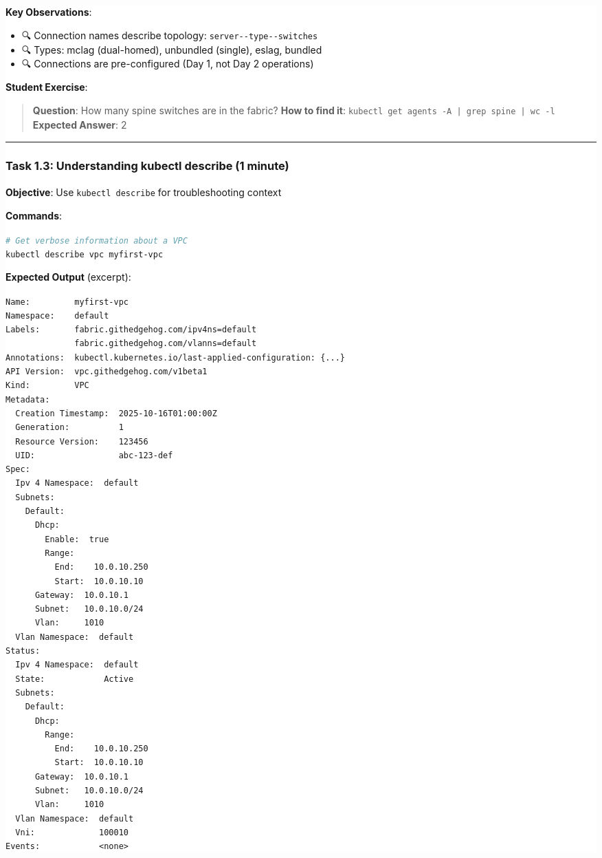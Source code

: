**Key Observations**:
- 🔍 Connection names describe topology: `server--type--switches`
- 🔍 Types: mclag (dual-homed), unbundled (single), eslag, bundled
- 🔍 Connections are pre-configured (Day 1, not Day 2 operations)

**Student Exercise**:
> **Question**: How many spine switches are in the fabric?
> **How to find it**: `kubectl get agents -A | grep spine | wc -l`
> **Expected Answer**: 2

---

### Task 1.3: Understanding kubectl describe (1 minute)

**Objective**: Use `kubectl describe` for troubleshooting context

**Commands**:
```bash
# Get verbose information about a VPC
kubectl describe vpc myfirst-vpc
```

**Expected Output** (excerpt):
```
Name:         myfirst-vpc
Namespace:    default
Labels:       fabric.githedgehog.com/ipv4ns=default
              fabric.githedgehog.com/vlanns=default
Annotations:  kubectl.kubernetes.io/last-applied-configuration: {...}
API Version:  vpc.githedgehog.com/v1beta1
Kind:         VPC
Metadata:
  Creation Timestamp:  2025-10-16T01:00:00Z
  Generation:          1
  Resource Version:    123456
  UID:                 abc-123-def
Spec:
  Ipv 4 Namespace:  default
  Subnets:
    Default:
      Dhcp:
        Enable:  true
        Range:
          End:    10.0.10.250
          Start:  10.0.10.10
      Gateway:  10.0.10.1
      Subnet:   10.0.10.0/24
      Vlan:     1010
  Vlan Namespace:  default
Status:
  Ipv 4 Namespace:  default
  State:            Active
  Subnets:
    Default:
      Dhcp:
        Range:
          End:    10.0.10.250
          Start:  10.0.10.10
      Gateway:  10.0.10.1
      Subnet:   10.0.10.0/24
      Vlan:     1010
  Vlan Namespace:  default
  Vni:             100010
Events:            <none>
```
